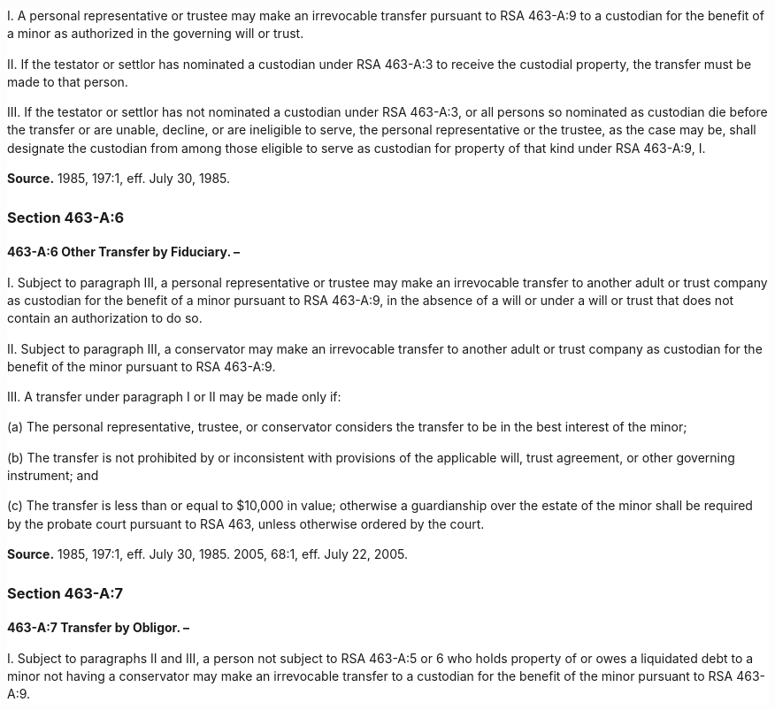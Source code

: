  I. A personal representative or trustee may make an irrevocable
transfer pursuant to RSA 463-A:9 to a custodian for the benefit of a
minor as authorized in the governing will or trust.
                                             
 II. If the testator or settlor has nominated a custodian under RSA
463-A:3 to receive the custodial property, the transfer must be made to
that person.
                                             
 III. If the testator or settlor has not nominated a custodian under
RSA 463-A:3, or all persons so nominated as custodian die before the
transfer or are unable, decline, or are ineligible to serve, the
personal representative or the trustee, as the case may be, shall
designate the custodian from among those eligible to serve as custodian
for property of that kind under RSA 463-A:9, I.

**Source.** 1985, 197:1, eff. July 30, 1985.

### Section 463-A:6

 **463-A:6 Other Transfer by Fiduciary. –**
                                             
 I. Subject to paragraph III, a personal representative or trustee
may make an irrevocable transfer to another adult or trust company as
custodian for the benefit of a minor pursuant to RSA 463-A:9, in the
absence of a will or under a will or trust that does not contain an
authorization to do so.
                                             
 II. Subject to paragraph III, a conservator may make an irrevocable
transfer to another adult or trust company as custodian for the benefit
of the minor pursuant to RSA 463-A:9.
                                             
 III. A transfer under paragraph I or II may be made only if:
                                             
 (a) The personal representative, trustee, or conservator
considers the transfer to be in the best interest of the minor;
                                             
 (b) The transfer is not prohibited by or inconsistent with
provisions of the applicable will, trust agreement, or other governing
instrument; and
                                             
 (c) The transfer is less than or equal to 
                                             $10,000 in value;
otherwise a guardianship over the estate of the minor shall be required
by the probate court pursuant to RSA 463, unless otherwise ordered by
the court.

**Source.** 1985, 197:1, eff. July 30, 1985. 2005, 68:1, eff. July 22,
2005.

### Section 463-A:7

 **463-A:7 Transfer by Obligor. –**
                                             
 I. Subject to paragraphs II and III, a person not subject to RSA
463-A:5 or 6 who holds property of or owes a liquidated debt to a minor
not having a conservator may make an irrevocable transfer to a custodian
for the benefit of the minor pursuant to RSA 463-A:9.
                                             